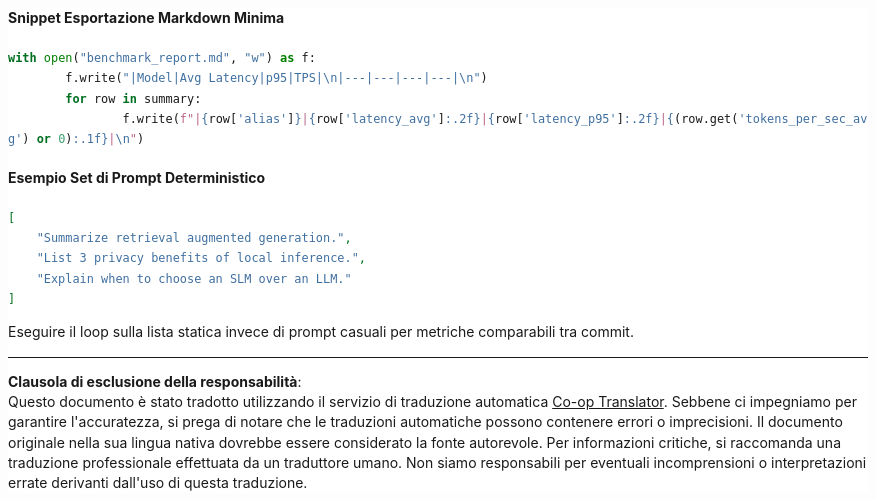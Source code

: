 #### Snippet Esportazione Markdown Minima

```python
with open("benchmark_report.md", "w") as f:
        f.write("|Model|Avg Latency|p95|TPS|\n|---|---|---|---|\n")
        for row in summary:
                f.write(f"|{row['alias']}|{row['latency_avg']:.2f}|{row['latency_p95']:.2f}|{(row.get('tokens_per_sec_avg') or 0):.1f}|\n")
```


#### Esempio Set di Prompt Deterministico

```json
[
    "Summarize retrieval augmented generation.",
    "List 3 privacy benefits of local inference.",
    "Explain when to choose an SLM over an LLM."
]
```

Eseguire il loop sulla lista statica invece di prompt casuali per metriche comparabili tra commit.

---

**Clausola di esclusione della responsabilità**:  
Questo documento è stato tradotto utilizzando il servizio di traduzione automatica [Co-op Translator](https://github.com/Azure/co-op-translator). Sebbene ci impegniamo per garantire l'accuratezza, si prega di notare che le traduzioni automatiche possono contenere errori o imprecisioni. Il documento originale nella sua lingua nativa dovrebbe essere considerato la fonte autorevole. Per informazioni critiche, si raccomanda una traduzione professionale effettuata da un traduttore umano. Non siamo responsabili per eventuali incomprensioni o interpretazioni errate derivanti dall'uso di questa traduzione.